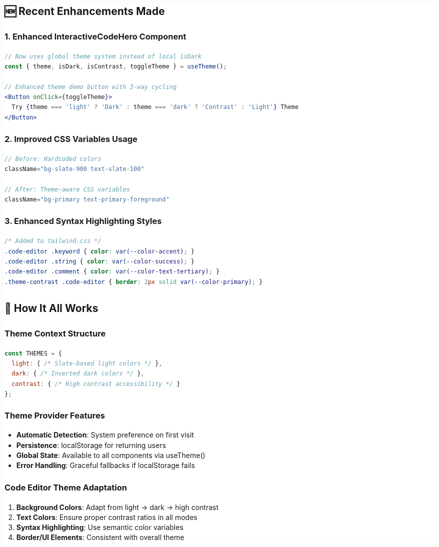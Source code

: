 ## 🆕 **Recent Enhancements Made**

### 1. **Enhanced InteractiveCodeHero Component**
```jsx
// Now uses global theme system instead of local isDark
const { theme, isDark, isContrast, toggleTheme } = useTheme();

// Enhanced theme demo button with 3-way cycling
<Button onClick={toggleTheme}>
  Try {theme === 'light' ? 'Dark' : theme === 'dark' ? 'Contrast' : 'Light'} Theme
</Button>
```

### 2. **Improved CSS Variables Usage**
```jsx
// Before: Hardcoded colors
className="bg-slate-900 text-slate-100"

// After: Theme-aware CSS variables
className="bg-primary text-primary-foreground"
```

### 3. **Enhanced Syntax Highlighting Styles**
```css
/* Added to tailwind.css */
.code-editor .keyword { color: var(--color-accent); }
.code-editor .string { color: var(--color-success); }
.code-editor .comment { color: var(--color-text-tertiary); }
.theme-contrast .code-editor { border: 2px solid var(--color-primary); }
```

## 🎯 **How It All Works**

### **Theme Context Structure**
```javascript
const THEMES = {
  light: { /* Slate-based light colors */ },
  dark: { /* Inverted dark colors */ },
  contrast: { /* High contrast accessibility */ }
};
```

### **Theme Provider Features**
- **Automatic Detection**: System preference on first visit
- **Persistence**: localStorage for returning users
- **Global State**: Available to all components via useTheme()
- **Error Handling**: Graceful fallbacks if localStorage fails

### **Code Editor Theme Adaptation**
1. **Background Colors**: Adapt from light → dark → high contrast
2. **Text Colors**: Ensure proper contrast ratios in all modes
3. **Syntax Highlighting**: Use semantic color variables
4. **Border/UI Elements**: Consistent with overall theme
